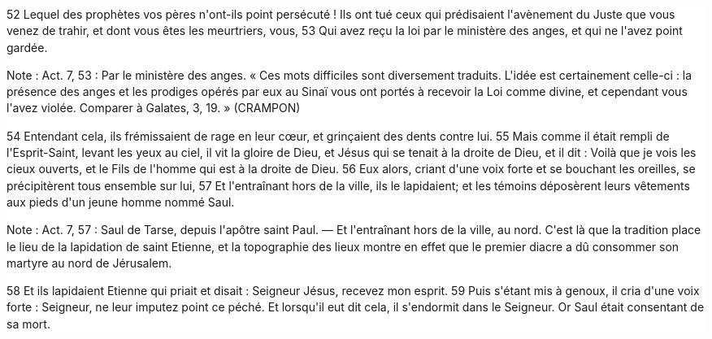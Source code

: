 52 Lequel des prophètes vos pères n'ont-ils point persécuté ! Ils ont tué ceux qui prédisaient l'avènement du Juste que vous venez de trahir, et dont vous êtes les meurtriers, vous, 53 Qui avez reçu la loi par le ministère des anges, et qui ne l'avez point gardée.

<span class="bible-note">Note : </span> Act. 7, 53 : Par le ministère des anges. « Ces mots difficiles sont diversement traduits. L'idée est certainement celle-ci : la présence des anges et les prodiges opérés par eux au Sinaï vous ont portés à recevoir la Loi comme divine, et cependant vous l'avez violée. Comparer à Galates, 3, 19. » (CRAMPON)


54 Entendant cela, ils frémissaient de rage en leur cœur, et grinçaient des dents contre lui. 55 Mais comme il était rempli de l'Esprit-Saint, levant les yeux au ciel, il vit la gloire de Dieu, et Jésus qui se tenait à la droite de Dieu, et il dit : Voilà que je vois les cieux ouverts, et le Fils de l'homme qui est à la droite de Dieu. 56 Eux alors, criant d'une voix forte et se bouchant les oreilles, se précipitèrent tous ensemble sur lui, 57 Et l'entraînant hors de la ville, ils le lapidaient; et les témoins déposèrent leurs vêtements aux pieds d'un jeune homme nommé Saul.

<span class="bible-note">Note : </span> Act. 7, 57 : Saul de Tarse, depuis l'apôtre saint Paul. ― Et l'entraînant hors de la ville, au nord. C'est là que la tradition place le lieu de la lapidation de saint Etienne, et la topographie des lieux montre en effet que le premier diacre a dû consommer son martyre au nord de Jérusalem.

58 Et ils lapidaient Etienne qui priait et disait : Seigneur Jésus, recevez mon esprit. 59 Puis s'étant mis à genoux, il cria d'une voix forte : Seigneur, ne leur imputez point ce péché. Et lorsqu'il eut dit cela, il s'endormit dans le Seigneur. Or Saul était consentant de sa mort.

